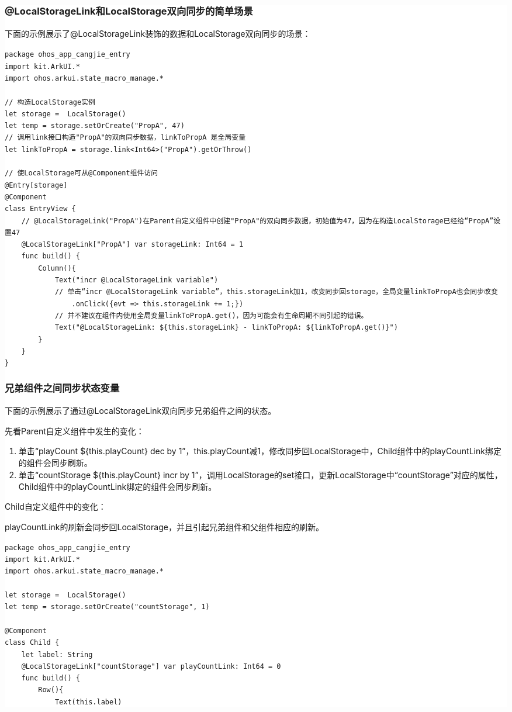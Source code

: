 ### @LocalStorageLink和LocalStorage双向同步的简单场景

下面的示例展示了@LocalStorageLink装饰的数据和LocalStorage双向同步的场景：

 

```cangjie
package ohos_app_cangjie_entry
import kit.ArkUI.*
import ohos.arkui.state_macro_manage.*

// 构造LocalStorage实例
let storage =  LocalStorage()
let temp = storage.setOrCreate("PropA", 47)
// 调用link接口构造"PropA"的双向同步数据，linkToPropA 是全局变量
let linkToPropA = storage.link<Int64>("PropA").getOrThrow()

// 使LocalStorage可从@Component组件访问
@Entry[storage]
@Component
class EntryView {
    // @LocalStorageLink("PropA")在Parent自定义组件中创建"PropA"的双向同步数据，初始值为47，因为在构造LocalStorage已经给“PropA”设置47
    @LocalStorageLink["PropA"] var storageLink: Int64 = 1
    func build() {
        Column(){
            Text("incr @LocalStorageLink variable")
            // 单击“incr @LocalStorageLink variable”，this.storageLink加1，改变同步回storage，全局变量linkToPropA也会同步改变
                .onClick({evt => this.storageLink += 1;})
            // 并不建议在组件内使用全局变量linkToPropA.get()，因为可能会有生命周期不同引起的错误。
            Text("@LocalStorageLink: ${this.storageLink} - linkToPropA: ${linkToPropA.get()}")
        }
    }
}
```

### 兄弟组件之间同步状态变量

下面的示例展示了通过@LocalStorageLink双向同步兄弟组件之间的状态。

先看Parent自定义组件中发生的变化：

1. 单击“playCount ${this.playCount} dec by 1”，this.playCount减1，修改同步回LocalStorage中，Child组件中的playCountLink绑定的组件会同步刷新。
2. 单击“countStorage ${this.playCount} incr by 1”，调用LocalStorage的set接口，更新LocalStorage中“countStorage”对应的属性，Child组件中的playCountLink绑定的组件会同步刷新。

Child自定义组件中的变化：

playCountLink的刷新会同步回LocalStorage，并且引起兄弟组件和父组件相应的刷新。

 

```cangjie
package ohos_app_cangjie_entry
import kit.ArkUI.*
import ohos.arkui.state_macro_manage.*

let storage =  LocalStorage()
let temp = storage.setOrCreate("countStorage", 1)

@Component
class Child {
    let label: String
    @LocalStorageLink["countStorage"] var playCountLink: Int64 = 0
    func build() {
        Row(){
            Text(this.label)
```